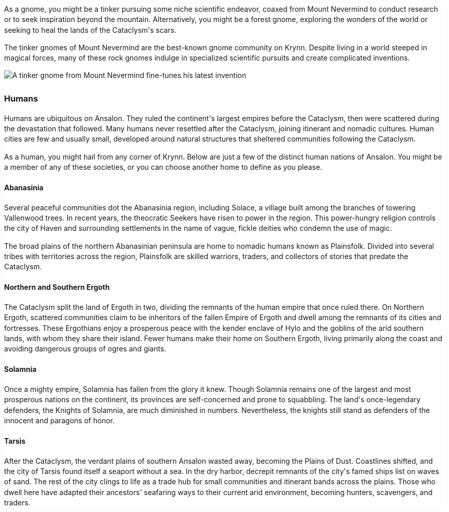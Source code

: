 As a gnome, you might be a tinker pursuing some niche scientific endeavor, coaxed from Mount Nevermind to conduct research or to seek inspiration beyond the mountain. Alternatively, you might be a forest gnome, exploring the wonders of the world or seeking to heal the lands of the Cataclysm's scars.

The tinker gnomes of Mount Nevermind are the best-known gnome community on Krynn. Despite living in a world steeped in magical forces, many of these rock gnomes indulge in specialized scientific pursuits and create complicated inventions.

![A tinker gnome from Mount Nevermind fine-tunes his latest invention](https://5e.tools/img/adventure/DSotDQ/022-01-004.tinker-gnome.webp)

### Humans

Humans are ubiquitous on Ansalon. They ruled the continent's largest empires before the Cataclysm, then were scattered during the devastation that followed. Many humans never resettled after the Cataclysm, joining itinerant and nomadic cultures. Human cities are few and usually small, developed around natural structures that sheltered communities following the Cataclysm.

As a human, you might hail from any corner of Krynn. Below are just a few of the distinct human nations of Ansalon. You might be a member of any of these societies, or you can choose another home to define as you please.

#### Abanasinia

Several peaceful communities dot the Abanasinia region, including Solace, a village built among the branches of towering Vallenwood trees. In recent years, the theocratic Seekers have risen to power in the region. This power-hungry religion controls the city of Haven and surrounding settlements in the name of vague, fickle deities who condemn the use of magic.

The broad plains of the northern Abanasinian peninsula are home to nomadic humans known as Plainsfolk. Divided into several tribes with territories across the region, Plainsfolk are skilled warriors, traders, and collectors of stories that predate the Cataclysm.

#### Northern and Southern Ergoth

The Cataclysm split the land of Ergoth in two, dividing the remnants of the human empire that once ruled there. On Northern Ergoth, scattered communities claim to be inheritors of the fallen Empire of Ergoth and dwell among the remnants of its cities and fortresses. These Ergothians enjoy a prosperous peace with the kender enclave of Hylo and the goblins of the arid southern lands, with whom they share their island. Fewer humans make their home on Southern Ergoth, living primarily along the coast and avoiding dangerous groups of ogres and giants.

#### Solamnia

Once a mighty empire, Solamnia has fallen from the glory it knew. Though Solamnia remains one of the largest and most prosperous nations on the continent, its provinces are self-concerned and prone to squabbling. The land's once-legendary defenders, the Knights of Solamnia, are much diminished in numbers. Nevertheless, the knights still stand as defenders of the innocent and paragons of honor.

#### Tarsis

After the Cataclysm, the verdant plains of southern Ansalon wasted away, becoming the Plains of Dust. Coastlines shifted, and the city of Tarsis found itself a seaport without a sea. In the dry harbor, decrepit remnants of the city's famed ships list on waves of sand. The rest of the city clings to life as a trade hub for small communities and itinerant bands across the plains. Those who dwell here have adapted their ancestors' seafaring ways to their current arid environment, becoming hunters, scavengers, and traders.
